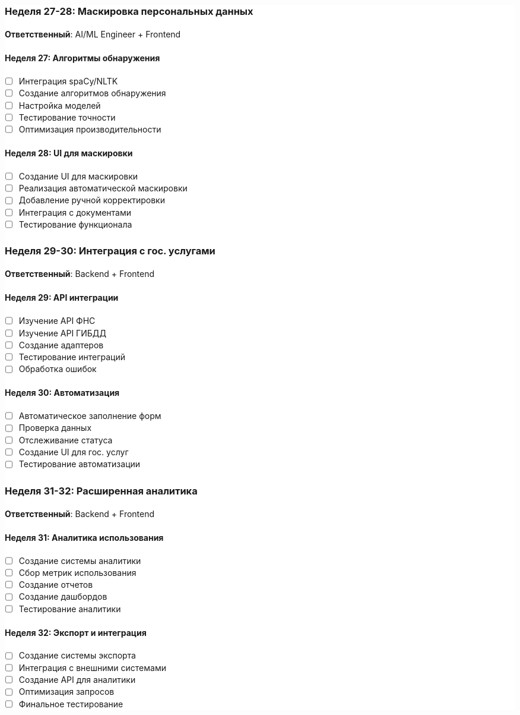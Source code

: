 ### Неделя 27-28: Маскировка персональных данных
**Ответственный**: AI/ML Engineer + Frontend

#### Неделя 27: Алгоритмы обнаружения
- [ ] Интеграция spaCy/NLTK
- [ ] Создание алгоритмов обнаружения
- [ ] Настройка моделей
- [ ] Тестирование точности
- [ ] Оптимизация производительности

#### Неделя 28: UI для маскировки
- [ ] Создание UI для маскировки
- [ ] Реализация автоматической маскировки
- [ ] Добавление ручной корректировки
- [ ] Интеграция с документами
- [ ] Тестирование функционала

### Неделя 29-30: Интеграция с гос. услугами
**Ответственный**: Backend + Frontend

#### Неделя 29: API интеграции
- [ ] Изучение API ФНС
- [ ] Изучение API ГИБДД
- [ ] Создание адаптеров
- [ ] Тестирование интеграций
- [ ] Обработка ошибок

#### Неделя 30: Автоматизация
- [ ] Автоматическое заполнение форм
- [ ] Проверка данных
- [ ] Отслеживание статуса
- [ ] Создание UI для гос. услуг
- [ ] Тестирование автоматизации

### Неделя 31-32: Расширенная аналитика
**Ответственный**: Backend + Frontend

#### Неделя 31: Аналитика использования
- [ ] Создание системы аналитики
- [ ] Сбор метрик использования
- [ ] Создание отчетов
- [ ] Создание дашбордов
- [ ] Тестирование аналитики

#### Неделя 32: Экспорт и интеграция
- [ ] Создание системы экспорта
- [ ] Интеграция с внешними системами
- [ ] Создание API для аналитики
- [ ] Оптимизация запросов
- [ ] Финальное тестирование
